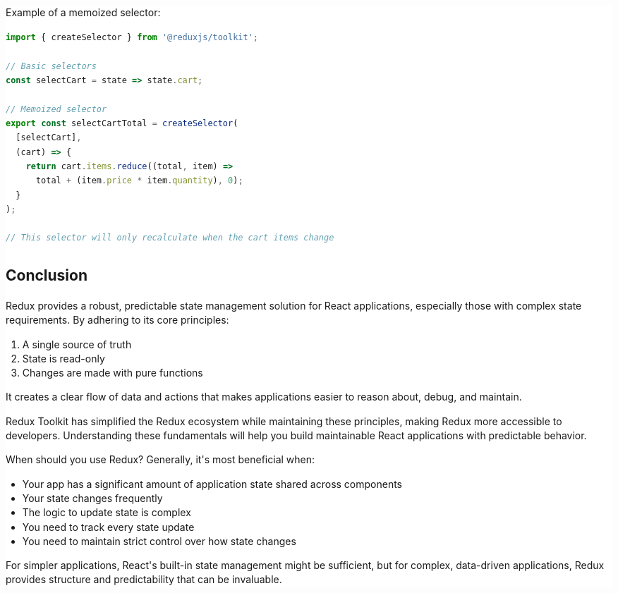 Example of a memoized selector:

```javascript
import { createSelector } from '@reduxjs/toolkit';

// Basic selectors
const selectCart = state => state.cart;

// Memoized selector
export const selectCartTotal = createSelector(
  [selectCart],
  (cart) => {
    return cart.items.reduce((total, item) => 
      total + (item.price * item.quantity), 0);
  }
);

// This selector will only recalculate when the cart items change
```

## Conclusion

Redux provides a robust, predictable state management solution for React applications, especially those with complex state requirements. By adhering to its core principles:

1. A single source of truth
2. State is read-only
3. Changes are made with pure functions

It creates a clear flow of data and actions that makes applications easier to reason about, debug, and maintain.

Redux Toolkit has simplified the Redux ecosystem while maintaining these principles, making Redux more accessible to developers. Understanding these fundamentals will help you build maintainable React applications with predictable behavior.

When should you use Redux? Generally, it's most beneficial when:

* Your app has a significant amount of application state shared across components
* Your state changes frequently
* The logic to update state is complex
* You need to track every state update
* You need to maintain strict control over how state changes

For simpler applications, React's built-in state management might be sufficient, but for complex, data-driven applications, Redux provides structure and predictability that can be invaluable.
